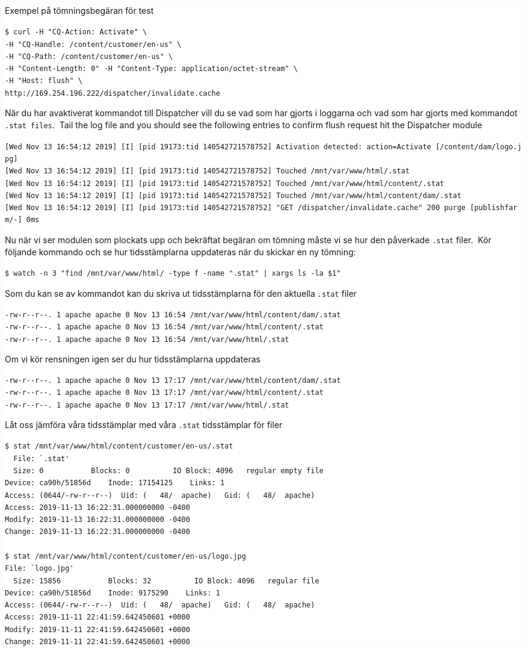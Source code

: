 Exempel på tömningsbegäran för test

```
$ curl -H "CQ-Action: Activate" \ 
-H "CQ-Handle: /content/customer/en-us" \ 
-H "CQ-Path: /content/customer/en-us" \ 
-H "Content-Length: 0" -H "Content-Type: application/octet-stream" \ 
-H "Host: flush" \ 
http://169.254.196.222/dispatcher/invalidate.cache
```

När du har avaktiverat kommandot till Dispatcher vill du se vad som har gjorts i loggarna och vad som har gjorts med kommandot `.stat files`.  Tail the log file and you should see the following entries to confirm flush request hit the Dispatcher module

```
[Wed Nov 13 16:54:12 2019] [I] [pid 19173:tid 140542721578752] Activation detected: action=Activate [/content/dam/logo.jpg] 
[Wed Nov 13 16:54:12 2019] [I] [pid 19173:tid 140542721578752] Touched /mnt/var/www/html/.stat 
[Wed Nov 13 16:54:12 2019] [I] [pid 19173:tid 140542721578752] Touched /mnt/var/www/html/content/.stat 
[Wed Nov 13 16:54:12 2019] [I] [pid 19173:tid 140542721578752] Touched /mnt/var/www/html/content/dam/.stat 
[Wed Nov 13 16:54:12 2019] [I] [pid 19173:tid 140542721578752] "GET /dispatcher/invalidate.cache" 200 purge [publishfarm/-] 0ms
```

Nu när vi ser modulen som plockats upp och bekräftat begäran om tömning måste vi se hur den påverkade `.stat` filer.  Kör följande kommando och se hur tidsstämplarna uppdateras när du skickar en ny tömning:

```
$ watch -n 3 "find /mnt/var/www/html/ -type f -name ".stat" | xargs ls -la $1"
```

Som du kan se av kommandot kan du skriva ut tidsstämplarna för den aktuella `.stat` filer

```
-rw-r--r--. 1 apache apache 0 Nov 13 16:54 /mnt/var/www/html/content/dam/.stat 
-rw-r--r--. 1 apache apache 0 Nov 13 16:54 /mnt/var/www/html/content/.stat 
-rw-r--r--. 1 apache apache 0 Nov 13 16:54 /mnt/var/www/html/.stat
```

Om vi kör rensningen igen ser du hur tidsstämplarna uppdateras

```
-rw-r--r--. 1 apache apache 0 Nov 13 17:17 /mnt/var/www/html/content/dam/.stat 
-rw-r--r--. 1 apache apache 0 Nov 13 17:17 /mnt/var/www/html/content/.stat 
-rw-r--r--. 1 apache apache 0 Nov 13 17:17 /mnt/var/www/html/.stat
```

Låt oss jämföra våra tidsstämplar med våra `.stat` tidsstämplar för filer

```
$ stat /mnt/var/www/html/content/customer/en-us/.stat 
  File: `.stat' 
  Size: 0           Blocks: 0          IO Block: 4096   regular empty file 
Device: ca90h/51856d    Inode: 17154125    Links: 1 
Access: (0644/-rw-r--r--)  Uid: (   48/  apache)   Gid: (   48/  apache) 
Access: 2019-11-13 16:22:31.000000000 -0400 
Modify: 2019-11-13 16:22:31.000000000 -0400 
Change: 2019-11-13 16:22:31.000000000 -0400 
 
$ stat /mnt/var/www/html/content/customer/en-us/logo.jpg 
File: `logo.jpg' 
  Size: 15856           Blocks: 32          IO Block: 4096   regular file 
Device: ca90h/51856d    Inode: 9175290    Links: 1 
Access: (0644/-rw-r--r--)  Uid: (   48/  apache)   Gid: (   48/  apache) 
Access: 2019-11-11 22:41:59.642450601 +0000 
Modify: 2019-11-11 22:41:59.642450601 +0000 
Change: 2019-11-11 22:41:59.642450601 +0000
```